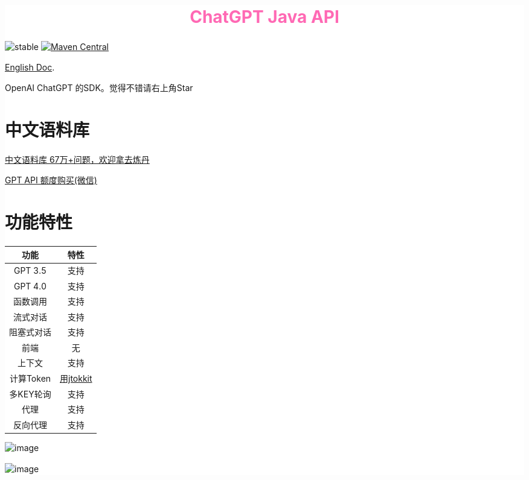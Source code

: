 <h1 style="text-align: center; color: hotpink; -webkit-animation: rainbow 5s infinite; -moz-animation: rainbow 5s infinite; -o-animation: rainbow 5s infinite; animation: rainbow 5s infinite;">ChatGPT Java API</h1>

![stable](https://img.shields.io/badge/stability-stable-brightgreen.svg)
[![Maven Central](https://img.shields.io/maven-central/v/com.github.plexpt/chatgpt)](https://maven-badges.herokuapp.com/maven-central/com.github.plexpt/chatgpt)

[English Doc](https://github.com/PlexPt/chatgpt-java/blob/main/README_en.md).


OpenAI ChatGPT 的SDK。觉得不错请右上角Star
 



# 中文语料库

[中文语料库 67万+问题，欢迎拿去炼丹](https://github.com/PlexPt/chatgpt-corpus)

[GPT API 额度购买(微信)](https://work.weixin.qq.com/kfid/kfc6913bb4906e0e597)


# 功能特性

|     功能      |   特性   |
|:-----------:| :------: |
|   GPT 3.5   |   支持   |
|   GPT 4.0   |   支持   |
|    函数调用     |   支持   |
|    流式对话     |   支持   |
|    阻塞式对话    |   支持   |
|     前端      |    无    |
|     上下文     |   支持   |
|   计算Token   | [用jtokkit](https://github.com/knuddelsgmbh/jtokkit) |
|   多KEY轮询    |   支持   |
|     代理      |   支持   |
|    反向代理     |   支持   |



 

![image](https://user-images.githubusercontent.com/15922823/206353660-47d99158-a664-4ade-b2f1-e2cc8ac68b74.png)

![image](https://user-images.githubusercontent.com/15922823/206615422-23c5e587-d29a-4f04-8d0d-f8dd7c19da37.png)
